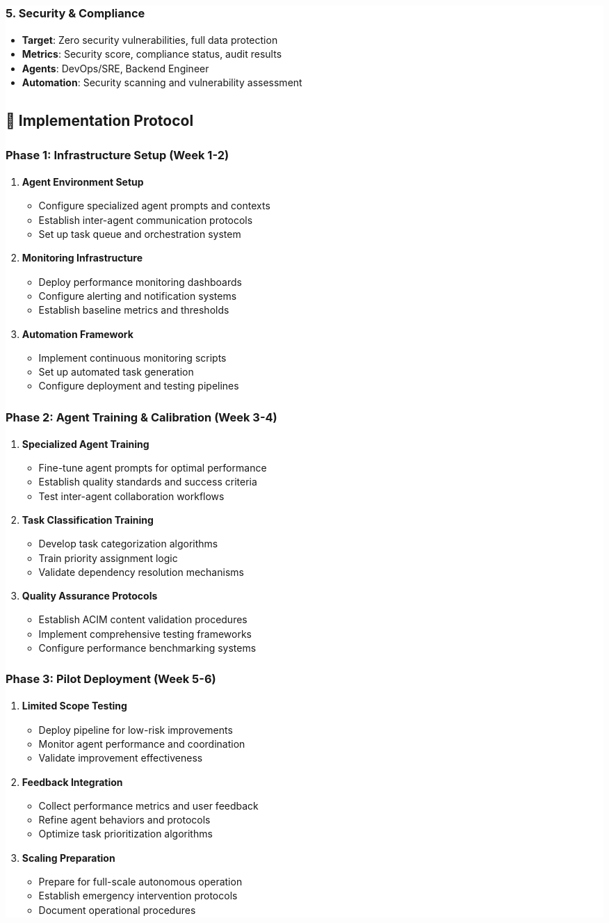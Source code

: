 ### **5. Security & Compliance**
- **Target**: Zero security vulnerabilities, full data protection
- **Metrics**: Security score, compliance status, audit results
- **Agents**: DevOps/SRE, Backend Engineer
- **Automation**: Security scanning and vulnerability assessment

## 🔧 **Implementation Protocol**

### **Phase 1: Infrastructure Setup (Week 1-2)**
1. **Agent Environment Setup**
   - Configure specialized agent prompts and contexts
   - Establish inter-agent communication protocols
   - Set up task queue and orchestration system

2. **Monitoring Infrastructure**
   - Deploy performance monitoring dashboards
   - Configure alerting and notification systems
   - Establish baseline metrics and thresholds

3. **Automation Framework**
   - Implement continuous monitoring scripts
   - Set up automated task generation
   - Configure deployment and testing pipelines

### **Phase 2: Agent Training & Calibration (Week 3-4)**
1. **Specialized Agent Training**
   - Fine-tune agent prompts for optimal performance
   - Establish quality standards and success criteria
   - Test inter-agent collaboration workflows

2. **Task Classification Training**
   - Develop task categorization algorithms
   - Train priority assignment logic
   - Validate dependency resolution mechanisms

3. **Quality Assurance Protocols**
   - Establish ACIM content validation procedures
   - Implement comprehensive testing frameworks
   - Configure performance benchmarking systems

### **Phase 3: Pilot Deployment (Week 5-6)**
1. **Limited Scope Testing**
   - Deploy pipeline for low-risk improvements
   - Monitor agent performance and coordination
   - Validate improvement effectiveness

2. **Feedback Integration**
   - Collect performance metrics and user feedback
   - Refine agent behaviors and protocols
   - Optimize task prioritization algorithms

3. **Scaling Preparation**
   - Prepare for full-scale autonomous operation
   - Establish emergency intervention protocols
   - Document operational procedures
